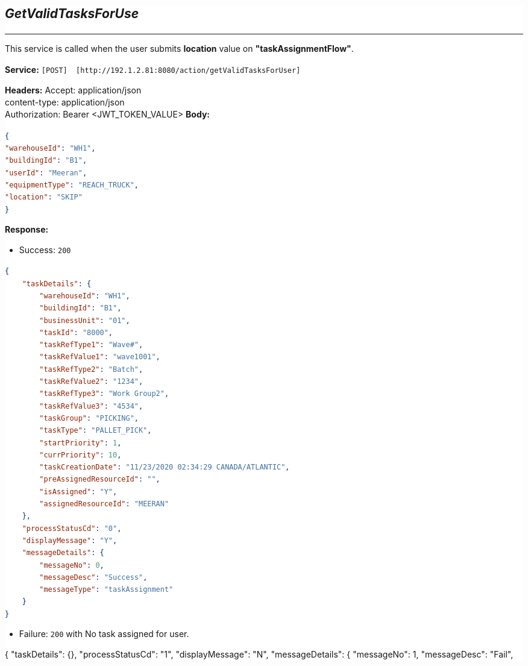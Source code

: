 ## _GetValidTasksForUse_
----

This service is called when the user submits **location** value on **"taskAssignmentFlow"**. 

**Service:**
`[POST]  [http://192.1.2.81:8080/action/getValidTasksForUser]`

**Headers:** 
	Accept: application/json  
	content-type: application/json  
	Authorization: Bearer <JWT_TOKEN_VALUE>
**Body:**
```JSON
{   
"warehouseId": "WH1",  
"buildingId": "B1",   
"userId": "Meeran",  
"equipmentType": "REACH_TRUCK",  
"location": "SKIP" 
}
```

**Response:**
- Success: `200` 
```JSON
{
    "taskDetails": {
        "warehouseId": "WH1",
        "buildingId": "B1",
        "businessUnit": "01",
        "taskId": "8000",
        "taskRefType1": "Wave#",
        "taskRefValue1": "wave1001",
        "taskRefType2": "Batch",
        "taskRefValue2": "1234",
        "taskRefType3": "Work Group2",
        "taskRefValue3": "4534",
        "taskGroup": "PICKING",
        "taskType": "PALLET_PICK",
        "startPriority": 1,
        "currPriority": 10,
        "taskCreationDate": "11/23/2020 02:34:29 CANADA/ATLANTIC",
        "preAssignedResourceId": "",
        "isAssigned": "Y",
        "assignedResourceId": "MEERAN"
    },
    "processStatusCd": "0",
    "displayMessage": "Y",
    "messageDetails": {
        "messageNo": 0,
        "messageDesc": "Success",
        "messageType": "taskAssignment"
    }
}
```
- Failure: `200` with No task assigned for user.
  ```JSON
{
    "taskDetails": {},
    "processStatusCd": "1",
    "displayMessage": "N",
    "messageDetails": {
        "messageNo": 1,
        "messageDesc": "Fail",
  ```